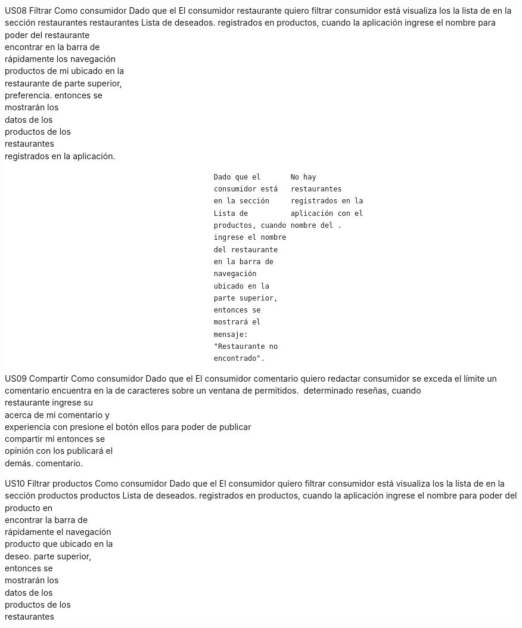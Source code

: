   US08           Filtrar            Como consumidor  Dado que el       El consumidor
                 restaurante        quiero filtrar   consumidor está   visualiza los
                                    la lista de      en la sección     restaurantes
                                    restaurantes     Lista de          deseados.
                                    registrados en   productos, cuando 
                                    la aplicación    ingrese el nombre 
                                    para poder       del restaurante   
                                    encontrar        en la barra de    
                                    rápidamente los  navegación        
                                    productos de mi  ubicado en la     
                                    restaurante de   parte superior,   
                                    preferencia.     entonces se       
                                                     mostrarán los     
                                                     datos de los      
                                                     productos de los  
                                                     restaurantes      
                                                     registrados en la 
                                                     aplicación.       

                                                     Dado que el       No hay
                                                     consumidor está   restaurantes
                                                     en la sección     registrados en la
                                                     Lista de          aplicación con el
                                                     productos, cuando nombre del .
                                                     ingrese el nombre 
                                                     del restaurante   
                                                     en la barra de    
                                                     navegación        
                                                     ubicado en la     
                                                     parte superior,   
                                                     entonces se       
                                                     mostrará el       
                                                     mensaje:          
                                                     "Restaurante no   
                                                     encontrado".      

  US09           Compartir          Como consumidor  Dado que el       El consumidor
                 comentario         quiero redactar  consumidor se     exceda el límite
                                    un comentario    encuentra en la   de caracteres
                                    sobre un         ventana de        permitidos. 
                                    determinado      reseñas, cuando   
                                    restaurante      ingrese su        
                                    acerca de mi     comentario y      
                                    experiencia con  presione el botón 
                                    ellos para poder de publicar       
                                    compartir mi     entonces se       
                                    opinión con los  publicará el      
                                    demás.           comentario.       

  US10           Filtrar productos  Como consumidor  Dado que el       El consumidor
                                    quiero filtrar   consumidor está   visualiza los
                                    la lista de      en la sección     productos
                                    productos        Lista de          deseados.
                                    registrados en   productos, cuando 
                                    la aplicación    ingrese el nombre 
                                    para poder       del producto en   
                                    encontrar        la barra de       
                                    rápidamente el   navegación        
                                    producto que     ubicado en la     
                                    deseo.           parte superior,   
                                                     entonces se       
                                                     mostrarán los     
                                                     datos de los      
                                                     productos de los  
                                                     restaurantes      